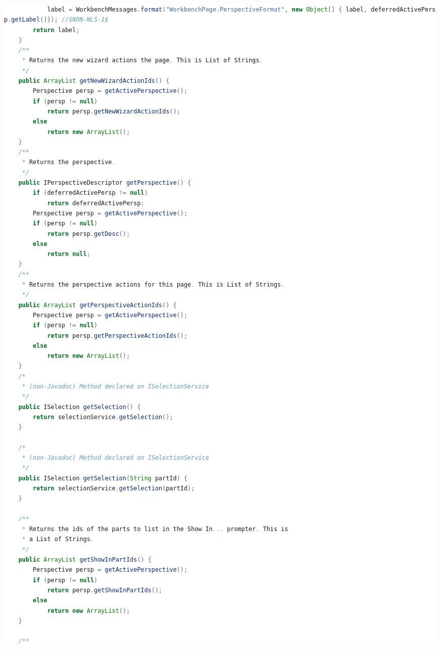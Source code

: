 ```java
			label = WorkbenchMessages.format("WorkbenchPage.PerspectiveFormat", new Object[] { label, deferredActivePersp.getLabel()}); //$NON-NLS-1$	
		return label;
	}
	/**
	 * Returns the new wizard actions the page. This is List of Strings.
	 */
	public ArrayList getNewWizardActionIds() {
		Perspective persp = getActivePerspective();
		if (persp != null)
			return persp.getNewWizardActionIds();
		else
			return new ArrayList();
	}
	/**
	 * Returns the perspective.
	 */
	public IPerspectiveDescriptor getPerspective() {
		if (deferredActivePersp != null)
			return deferredActivePersp;
		Perspective persp = getActivePerspective();
		if (persp != null)
			return persp.getDesc();
		else
			return null;
	}
	/**
	 * Returns the perspective actions for this page. This is List of Strings.
	 */
	public ArrayList getPerspectiveActionIds() {
		Perspective persp = getActivePerspective();
		if (persp != null)
			return persp.getPerspectiveActionIds();
		else
			return new ArrayList();
	}
	/*
	 * (non-Javadoc) Method declared on ISelectionService
	 */
	public ISelection getSelection() {
		return selectionService.getSelection();
	}

	/*
	 * (non-Javadoc) Method declared on ISelectionService
	 */
	public ISelection getSelection(String partId) {
		return selectionService.getSelection(partId);
	}

	/**
	 * Returns the ids of the parts to list in the Show In... prompter. This is
	 * a List of Strings.
	 */
	public ArrayList getShowInPartIds() {
		Perspective persp = getActivePerspective();
		if (persp != null)
			return persp.getShowInPartIds();
		else
			return new ArrayList();
	}

	/**
```
